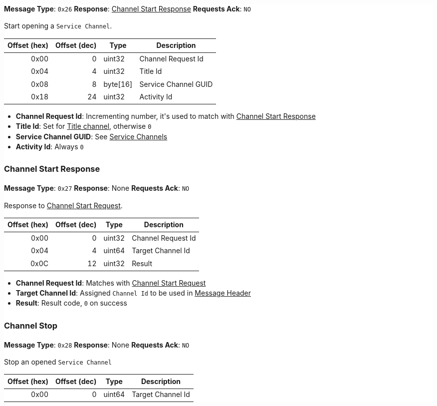 **Message Type**: `0x26`
**Response**: [Channel Start Response](#channel-start-response)
**Requests Ack**: `NO`

Start opening a `Service Channel`.

| Offset (hex) | Offset (dec) | Type      | Description          |
| -----------: | -----------: | --------- | -------------------- |
|         0x00 |            0 | uint32    | Channel Request Id   |
|         0x04 |            4 | uint32    | Title Id             |
|         0x08 |            8 | byte\[16] | Service Channel GUID |
|         0x18 |           24 | uint32    | Activity Id          |

- **Channel Request Id**: Incrementing number, it's used to
  match with [Channel Start Response](#channel-start-response)
- **Title Id**: Set for [Title channel](channels.md#title-channel), otherwise `0`
- **Service Channel GUID**: See [Service Channels](channels.md#service-channels)
- **Activity Id**: Always `0`

### Channel Start Response

**Message Type**: `0x27`
**Response**: None
**Requests Ack**: `NO`

Response to [Channel Start Request](#channel-start-request).

| Offset (hex) | Offset (dec) | Type   | Description        |
| -----------: | -----------: | ------ | ------------------ |
|         0x00 |            0 | uint32 | Channel Request Id |
|         0x04 |            4 | uint64 | Target Channel Id  |
|         0x0C |           12 | uint32 | Result             |

- **Channel Request Id**: Matches with
  [Channel Start Request](#channel-start-request)
- **Target Channel Id**: Assigned `Channel Id` to be used in
  [Message Header](#header)
- **Result**: Result code, `0` on success

### Channel Stop

**Message Type**: `0x28`
**Response**: None
**Requests Ack**: `NO`

Stop an opened `Service Channel`

| Offset (hex) | Offset (dec) | Type   | Description       |
| -----------: | -----------: | ------ | ----------------- |
|         0x00 |            0 | uint64 | Target Channel Id |
